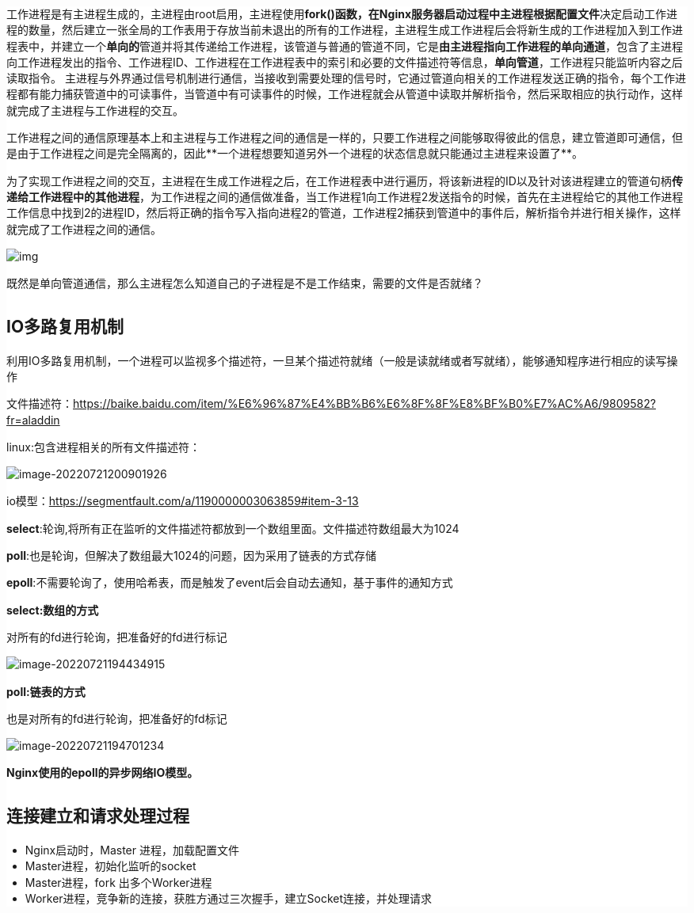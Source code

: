⼯作进程是有主进程⽣成的，主进程由root启用，主进程使⽤**fork()**函数，在Nginx服务器启动过程中主进程**根据配置⽂件**决定启动⼯作进程的数量，然后建⽴⼀张全局的⼯作表⽤于存放当前未退出的所有的⼯作进程，主进程⽣成⼯作进程后会将新⽣成的⼯作进程加⼊到⼯作进程表中，并建⽴⼀个**单向的**管道并将其传递给⼯作进程，该管道与普通的管道不同，它是**由主进程指向⼯作进程的单向通道**，包含了主进程向⼯作进程发出的指令、⼯作进程ID、⼯作进程在⼯作进程表中的索引和必要的⽂件描述符等信息，**单向管道**，工作进程只能监听内容之后读取指令。 主进程与外界通过信号机制进⾏通信，当接收到需要处理的信号时，它通过管道向相关的⼯作进程发送正确的指令，每个⼯作进程都有能⼒捕获管道中的可读事件，当管道中有可读事件的时候，⼯作进程就会从管道中读取并解析指令，然后采取相应的执⾏动作，这样就完成了主进程与⼯作进程的交互。

⼯作进程之间的通信原理基本上和主进程与⼯作进程之间的通信是⼀样的，只要⼯作进程之间能够取得彼此的信息，建⽴管道即可通信，但是由于⼯作进程之间是完全隔离的，因此**⼀个进程想要知道另外⼀个进程的状态信息就只能通过主进程来设置了**。

为了实现⼯作进程之间的交互，主进程在⽣成⼯作进程之后，在⼯作进程表中进⾏遍历，将该新进程的ID以及针对该进程建⽴的管道句柄**传递给⼯作进程中的其他进程**，为⼯作进程之间的通信做准备，当⼯作进程1向⼯作进程2发送指令的时候，⾸先在主进程给它的其他⼯作进程⼯作信息中找到2的进程ID，然后将正确的指令写⼊指向进程2的管道，⼯作进程2捕获到管道中的事件后，解析指令并进⾏相关操作，这样就完成了⼯作进程之间的通信。

![img](https://img.picgo.net/2024/04/17/UVDf8YudQcL4IHHCef3d907d8870a046.png)

既然是单向管道通信，那么主进程怎么知道自己的子进程是不是工作结束，需要的文件是否就绪？

## IO多路复用机制

利用IO多路复用机制，一个进程可以监视多个描述符，一旦某个描述符就绪（一般是读就绪或者写就绪），能够通知程序进行相应的读写操作

文件描述符：https://baike.baidu.com/item/%E6%96%87%E4%BB%B6%E6%8F%8F%E8%BF%B0%E7%AC%A6/9809582?fr=aladdin

linux:包含进程相关的所有文件描述符：

![image-20220721200901926](https://img.picgo.net/2024/04/17/image-20220721200901926d5482431272987d0.png)

io模型：https://segmentfault.com/a/1190000003063859#item-3-13

**select**:轮询,将所有正在监听的文件描述符都放到一个数组里面。文件描述符数组最大为1024

**poll**:也是轮询，但解决了数组最大1024的问题，因为采用了链表的方式存储

**epoll**:不需要轮询了，使用哈希表，而是触发了event后会自动去通知，基于事件的通知方式



**select:数组的方式**

对所有的fd进行轮询，把准备好的fd进行标记

![image-20220721194434915](https://img.picgo.net/2024/04/17/image-2022072119443491525dd5864829c62e4.png)

**poll:链表的方式**

也是对所有的fd进行轮询，把准备好的fd标记

![image-20220721194701234](https://img.picgo.net/2024/04/17/image-202207211947012344271320b3c8b15fc.png)

**Nginx使用的epoll的异步网络IO模型。**

## 连接建立和请求处理过程

- Nginx启动时，Master 进程，加载配置文件
- Master进程，初始化监听的socket
- Master进程，fork 出多个Worker进程
- Worker进程，竞争新的连接，获胜方通过三次握手，建立Socket连接，并处理请求
